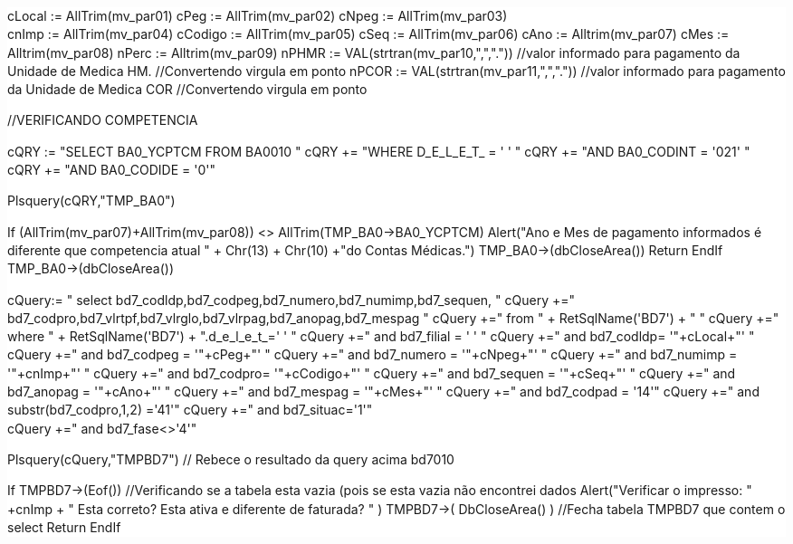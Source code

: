 cLocal  := AllTrim(mv_par01)
cPeg    := AllTrim(mv_par02)
cNpeg   := AllTrim(mv_par03)  
cnImp   := AllTrim(mv_par04) 
cCodigo := AllTrim(mv_par05)
cSeq    := AllTrim(mv_par06)
cAno    := Alltrim(mv_par07)
cMes    := Alltrim(mv_par08)
nPerc   := Alltrim(mv_par09) 
nPHMR   := VAL(strtran(mv_par10,",",".")) //valor informado para pagamento da Unidade de Medica HM. //Convertendo virgula em ponto
nPCOR   := VAL(strtran(mv_par11,",",".")) //valor informado para pagamento  da Unidade de Medica COR //Convertendo virgula em ponto
                                                        
 //VERIFICANDO  COMPETENCIA  

cQRY := "SELECT BA0_YCPTCM FROM BA0010 "
cQRY += "WHERE D_E_L_E_T_ = ' ' " 
cQRY += "AND BA0_CODINT = '021' "
cQRY += "AND BA0_CODIDE = '0'"  

Plsquery(cQRY,"TMP_BA0") 

If (AllTrim(mv_par07)+AllTrim(mv_par08)) <> AllTrim(TMP_BA0->BA0_YCPTCM) 
	Alert("Ano e Mes de pagamento informados é diferente  que competencia atual " + Chr(13) + Chr(10) +"do Contas Médicas.") 
	TMP_BA0->(dbCloseArea())
	Return
EndIf
TMP_BA0->(dbCloseArea())

 

cQuery:= " select bd7_codldp,bd7_codpeg,bd7_numero,bd7_numimp,bd7_sequen, "
cQuery +=" bd7_codpro,bd7_vlrtpf,bd7_vlrglo,bd7_vlrpag,bd7_anopag,bd7_mespag "
cQuery +=" from " +  RetSqlName('BD7') + " " 
cQuery +=" where " + RetSqlName('BD7') + ".d_e_l_e_t_=' ' "
cQuery +=" and bd7_filial = ' ' "
cQuery +=" and bd7_codldp=  '"+cLocal+"' "
cQuery +=" and bd7_codpeg = '"+cPeg+"' "
cQuery +=" and bd7_numero = '"+cNpeg+"' "
cQuery +=" and bd7_numimp = '"+cnImp+"' "
cQuery +=" and bd7_codpro=  '"+cCodigo+"' "
cQuery +=" and bd7_sequen = '"+cSeq+"' "
cQuery +=" and bd7_anopag = '"+cAno+"' "
cQuery +=" and bd7_mespag = '"+cMes+"' " 
cQuery +=" and bd7_codpad = '14'"
cQuery +=" and substr(bd7_codpro,1,2) ='41'" 
cQuery +=" and bd7_situac='1'"  
cQuery +=" and bd7_fase<>'4'"



Plsquery(cQuery,"TMPBD7") // Rebece o resultado da query acima  bd7010 

If  TMPBD7->(Eof()) //Verificando se a tabela esta vazia (pois se esta vazia não encontrei dados 
    Alert("Verificar o impresso: " +cnImp + " Esta correto? Esta ativa e diferente de faturada? " ) 
    TMPBD7->( DbCloseArea() ) //Fecha tabela TMPBD7 que contem o select 
    Return 
EndIf  
